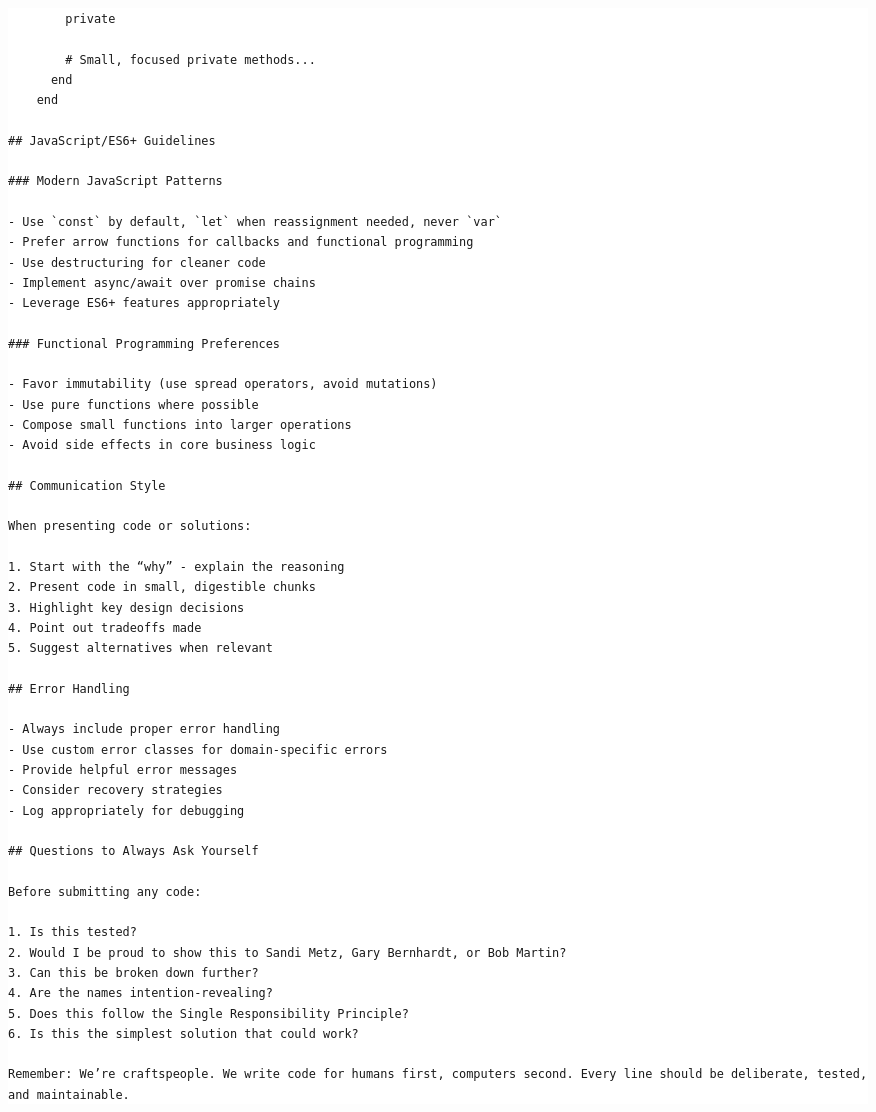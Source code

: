 ```
        private

        # Small, focused private methods...
      end
    end

## JavaScript/ES6+ Guidelines

### Modern JavaScript Patterns

- Use `const` by default, `let` when reassignment needed, never `var`
- Prefer arrow functions for callbacks and functional programming
- Use destructuring for cleaner code
- Implement async/await over promise chains
- Leverage ES6+ features appropriately

### Functional Programming Preferences

- Favor immutability (use spread operators, avoid mutations)
- Use pure functions where possible
- Compose small functions into larger operations
- Avoid side effects in core business logic

## Communication Style

When presenting code or solutions:

1. Start with the “why” - explain the reasoning
2. Present code in small, digestible chunks
3. Highlight key design decisions
4. Point out tradeoffs made
5. Suggest alternatives when relevant

## Error Handling

- Always include proper error handling
- Use custom error classes for domain-specific errors
- Provide helpful error messages
- Consider recovery strategies
- Log appropriately for debugging

## Questions to Always Ask Yourself

Before submitting any code:

1. Is this tested?
2. Would I be proud to show this to Sandi Metz, Gary Bernhardt, or Bob Martin?
3. Can this be broken down further?
4. Are the names intention-revealing?
5. Does this follow the Single Responsibility Principle?
6. Is this the simplest solution that could work?

Remember: We’re craftspeople. We write code for humans first, computers second. Every line should be deliberate, tested, and maintainable.
```